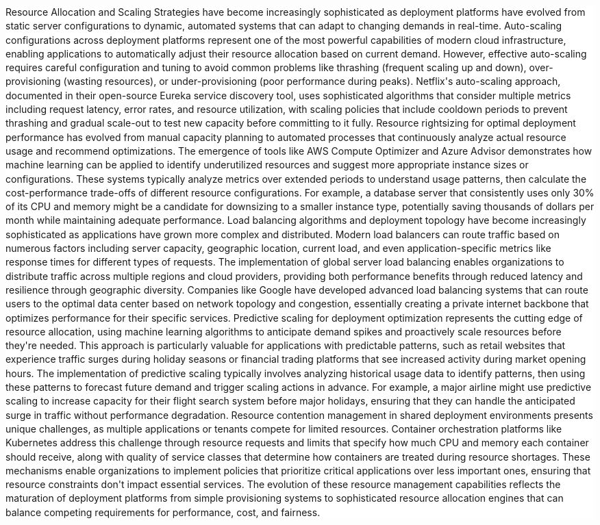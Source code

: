 Resource Allocation and Scaling Strategies have become increasingly sophisticated as deployment platforms have evolved from static server configurations to dynamic, automated systems that can adapt to changing demands in real-time. Auto-scaling configurations across deployment platforms represent one of the most powerful capabilities of modern cloud infrastructure, enabling applications to automatically adjust their resource allocation based on current demand. However, effective auto-scaling requires careful configuration and tuning to avoid common problems like thrashing (frequent scaling up and down), over-provisioning (wasting resources), or under-provisioning (poor performance during peaks). Netflix's auto-scaling approach, documented in their open-source Eureka service discovery tool, uses sophisticated algorithms that consider multiple metrics including request latency, error rates, and resource utilization, with scaling policies that include cooldown periods to prevent thrashing and gradual scale-out to test new capacity before committing to it fully. Resource rightsizing for optimal deployment performance has evolved from manual capacity planning to automated processes that continuously analyze actual resource usage and recommend optimizations. The emergence of tools like AWS Compute Optimizer and Azure Advisor demonstrates how machine learning can be applied to identify underutilized resources and suggest more appropriate instance sizes or configurations. These systems typically analyze metrics over extended periods to understand usage patterns, then calculate the cost-performance trade-offs of different resource configurations. For example, a database server that consistently uses only 30% of its CPU and memory might be a candidate for downsizing to a smaller instance type, potentially saving thousands of dollars per month while maintaining adequate performance. Load balancing algorithms and deployment topology have become increasingly sophisticated as applications have grown more complex and distributed. Modern load balancers can route traffic based on numerous factors including server capacity, geographic location, current load, and even application-specific metrics like response times for different types of requests. The implementation of global server load balancing enables organizations to distribute traffic across multiple regions and cloud providers, providing both performance benefits through reduced latency and resilience through geographic diversity. Companies like Google have developed advanced load balancing systems that can route users to the optimal data center based on network topology and congestion, essentially creating a private internet backbone that optimizes performance for their specific services. Predictive scaling for deployment optimization represents the cutting edge of resource allocation, using machine learning algorithms to anticipate demand spikes and proactively scale resources before they're needed. This approach is particularly valuable for applications with predictable patterns, such as retail websites that experience traffic surges during holiday seasons or financial trading platforms that see increased activity during market opening hours. The implementation of predictive scaling typically involves analyzing historical usage data to identify patterns, then using these patterns to forecast future demand and trigger scaling actions in advance. For example, a major airline might use predictive scaling to increase capacity for their flight search system before major holidays, ensuring that they can handle the anticipated surge in traffic without performance degradation. Resource contention management in shared deployment environments presents unique challenges, as multiple applications or tenants compete for limited resources. Container orchestration platforms like Kubernetes address this challenge through resource requests and limits that specify how much CPU and memory each container should receive, along with quality of service classes that determine how containers are treated during resource shortages. These mechanisms enable organizations to implement policies that prioritize critical applications over less important ones, ensuring that resource constraints don't impact essential services. The evolution of these resource management capabilities reflects the maturation of deployment platforms from simple provisioning systems to sophisticated resource allocation engines that can balance competing requirements for performance, cost, and fairness.
